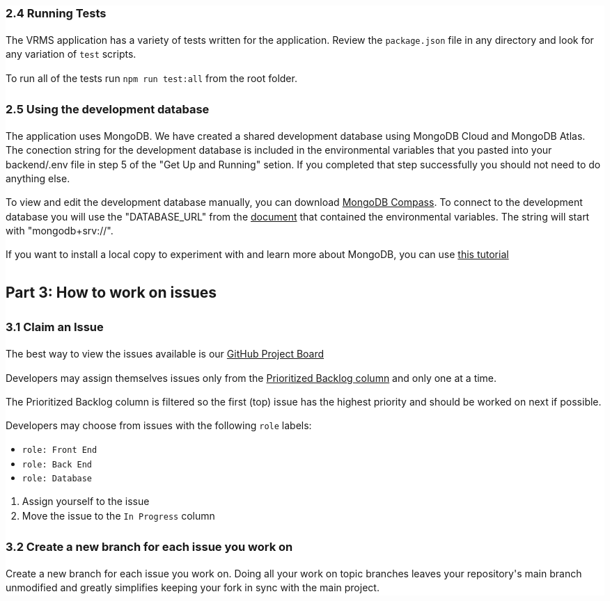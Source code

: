 
### **2.4 Running Tests**

The VRMS application has a variety of tests written for the application. Review the `package.json` file in any directory
and look for any variation of `test` scripts.

To run all of the tests run `npm run test:all` from the root folder.

### **2.5 Using the development database**

The application uses MongoDB. We have created a shared development database using MongoDB Cloud and MongoDB Atlas. The conection string for the development database is included in the environmental variables that you pasted into your backend/.env file in step 5 of the "Get Up and Running" setion. If you completed that step successfully you should not need to do anything else.

To view and edit the development database manually, you can download [MongoDB Compass](https://www.mongodb.com/try/download/compass). To connect to the development database you will use the "DATABASE_URL" from the [document](https://docs.google.com/document/d/1yDF6UmyO-MPNrl3y_Mw0mkm_WaixlSkXzWbudCzHXDY/edit?usp=sharing) that contained the environmental variables. The string will start with "mongodb+srv://".

If you want to install a local copy to experiment with and learn more about MongoDB, you can use [this tutorial](https://zellwk.com/blog/local-mongodb/)



## **Part 3: How to work on issues**


### **3.1 Claim an Issue**

The best way to view the issues available is our [GitHub Project Board](https://github.com/hackforla/VRMS/projects/12)

Developers may assign themselves issues only from the [Prioritized Backlog column](https://github.com/hackforla/VRMS/projects/12#column-19074778) and only one at a time.

The Prioritized Backlog column is filtered so the first (top) issue has the highest priority and should be worked on next if possible.

Developers may choose from issues with the following `role` labels:
- `role: Front End`
- `role: Back End`
- `role: Database`


1. Assign yourself to the issue 
2. Move the issue to the `In Progress` column


### **3.2 Create a new branch for each issue you work on**
Create a new branch for each issue you work on. Doing all your work on topic branches leaves your repository's main branch unmodified and greatly simplifies keeping your fork in sync with the main project.

